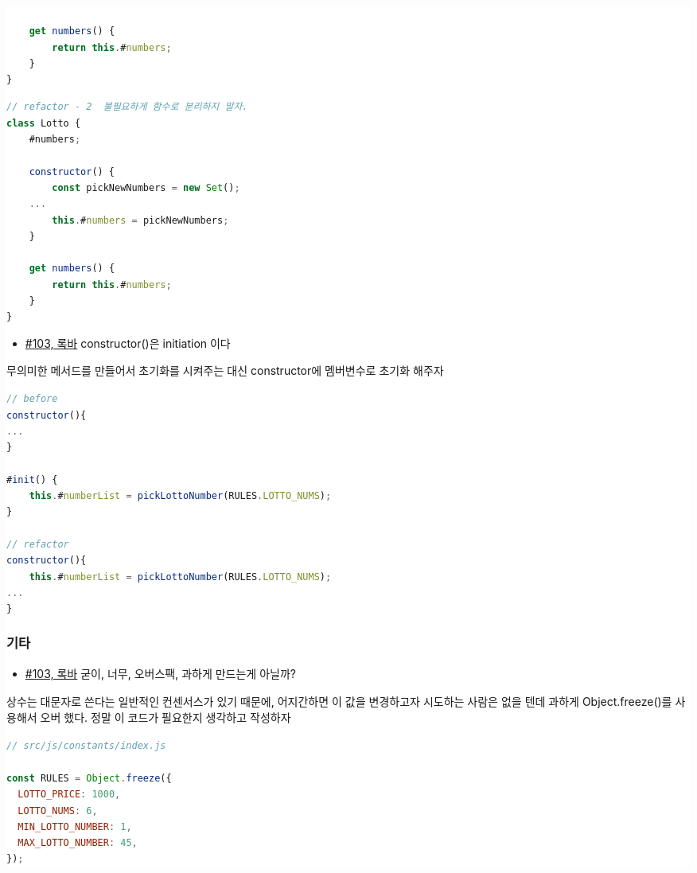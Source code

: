 ```javascript

	get numbers() {
	    return this.#numbers;
	}
}
```

```javascript
// refactor - 2  불필요하게 함수로 분리하지 말자.
class Lotto {
	#numbers;

	constructor() {
		const pickNewNumbers = new Set();
	...
		this.#numbers = pickNewNumbers;
	}

	get numbers() {
	    return this.#numbers;
	}
}
```

- [#103, 록바](https://github.com/woowacourse/javascript-lotto/pull/103) constructor()은 initiation 이다

무의미한 메서드를 만들어서 초기화를 시켜주는 대신 constructor에 멤버변수로 초기화 해주자

```javascript
// before
constructor(){
...
}

#init() {
    this.#numberList = pickLottoNumber(RULES.LOTTO_NUMS);
}

// refactor
constructor(){
    this.#numberList = pickLottoNumber(RULES.LOTTO_NUMS);
...
}
```

### 기타

- [#103, 록바](https://github.com/woowacourse/javascript-lotto/pull/103) 굳이, 너무, 오버스팩, 과하게 만드는게 아닐까?

상수는 대문자로 쓴다는 일반적인 컨센서스가 있기 때문에, 어지간하면 이 값을 변경하고자 시도하는 사람은 없을 텐데 과하게 Object.freeze()를 사용해서 오버 했다. 정말 이 코드가 필요한지 생각하고 작성하자

```javascript
// src/js/constants/index.js

const RULES = Object.freeze({
  LOTTO_PRICE: 1000,
  LOTTO_NUMS: 6,
  MIN_LOTTO_NUMBER: 1,
  MAX_LOTTO_NUMBER: 45,
});
```

